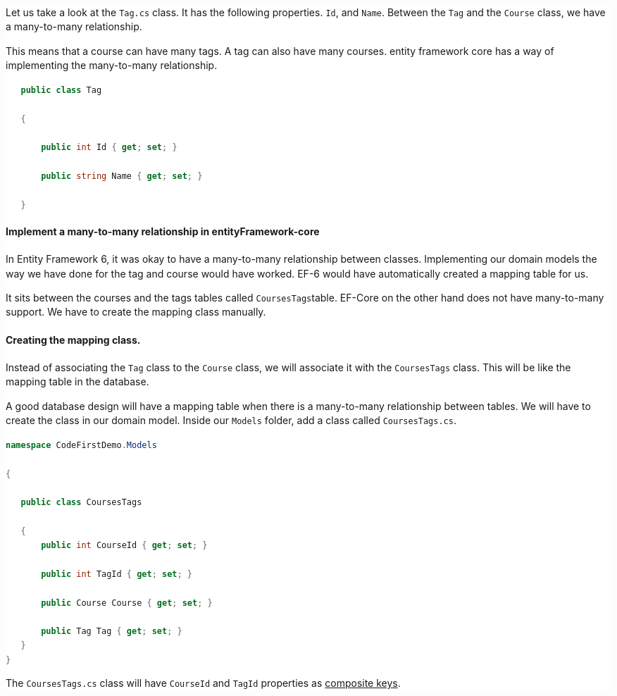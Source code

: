 Let us take a look at the `Tag.cs` class. It has the following properties. `Id`, and `Name`. Between the `Tag` and the `Course` class, we have a many-to-many relationship. 

This means that a course can have many tags. A tag can also have many courses. entity framework core has a way of implementing the many-to-many relationship.

```c#
   public class Tag

   {

       public int Id { get; set; }

       public string Name { get; set; }

   }
```

#### Implement a many-to-many relationship in entityFramework-core
In Entity Framework 6, it was okay to have a many-to-many relationship between classes. Implementing our domain models the way we have done for the tag and course would have worked. EF-6 would have automatically created a mapping table for us. 

It sits between the courses and the tags tables called `CoursesTags`table. EF-Core on the other hand does not have many-to-many support. We have to create the mapping class manually. 

#### Creating the mapping class.
Instead of associating the `Tag` class to the `Course` class, we will associate it with the `CoursesTags` class. This will be like the mapping table in the database. 

A good database design will have a mapping table when there is a many-to-many relationship between tables. We will have to create the class in our domain model. Inside our `Models` folder, add a class called `CoursesTags.cs`. 

```c#
namespace CodeFirstDemo.Models

{

   public class CoursesTags

   {
       public int CourseId { get; set; }

       public int TagId { get; set; }

       public Course Course { get; set; }

       public Tag Tag { get; set; }
   }
}
```

The `CoursesTags.cs` class will have `CourseId` and `TagId` properties as [composite keys](https://en.wikipedia.org/wiki/Composite_key#:~:text=In%20database%20design%2C%20a%20composite,key%20in%20its%20own%20right). 
